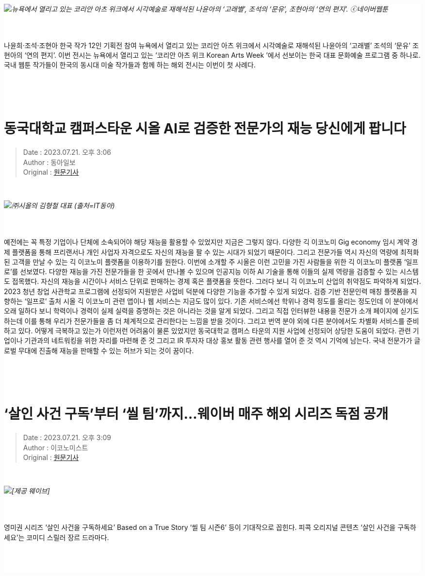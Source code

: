 <img src="https://imgnews.pstatic.net/image/119/2023/07/21/0002732960_001_20230721151001250.jpeg?type=w647" id="img1"></img><em class="img_desc">뉴욕에서 열리고 있는 코리안 아츠 위크에서 시각예술로 재해석된 나윤아의 ‘고래별’, 조석의 ‘문유’, 조현아의 ‘연의 편지’. ⓒ네이버웹툰</em>  
<br/><br/>  
  
나윤희·조석·조현아 한국 작가 12인 기획전 참여 뉴욕에서 열리고 있는 코리안 아츠 위크에서 시각예술로 재해석된 나윤아의 ‘고래별’ 조석의 ‘문유’ 조현아의 ‘연의 편지’.
이번 전시는 뉴욕에서 열리고 있는 ‘코리안 아츠 위크 Korean Arts Week ’에서 선보이는 한국 대표 문화예술 프로그램 중 하나로.
국내 웹툰 작가들이 한국의 동시대 미술 작가들과 함께 하는 해외 전시는 이번이 첫 사례다.  
<br/><br/><br/>  

  
# 동국대학교 캠퍼스타운 시올 AI로 검증한 전문가의 재능 당신에게 팝니다  
  
> Date : 2023.07.21. 오후 3:06  
> Author : 동아일보  
> Original : [원문기사](https://n.news.naver.com/mnews/article/020/0003510759?sid=105)  
<br/>  
  
<img src="https://imgnews.pstatic.net/image/020/2023/07/21/0003510759_001_20230721150601033.jpg?type=w647" id="img1"></img><em class="img_desc">㈜시올의 김형철 대표 (출처=IT동아)</em>  
<br/><br/>  
  
예전에는 꼭 특정 기업이나 단체에 소속되어야 해당 재능을 활용할 수 있었지만 지금은 그렇지 않다.
다양한 긱 이코노미 Gig economy 임시 계약 경제 플랫폼을 통해 프리랜서나 개인 사업자 자격으로도 자신의 재능을 팔 수 있는 시대가 되었기 때문이다.
그리고 전문가들 역시 자신의 역량에 최적화된 고객을 만날 수 있는 긱 이코노미 플랫폼을 이용하기를 원한다.
이번에 소개할 주 시올은 이런 고민을 가진 사람들을 위한 긱 이코노미 플랫폼 ‘일프로’를 선보였다.
다양한 재능을 가진 전문가들을 한 곳에서 만나볼 수 있으며 인공지능 이하 AI 기술을 통해 이들의 실제 역량을 검증할 수 있는 시스템도 접목했다.
자신의 재능을 시간이나 서비스 단위로 판매하는 경제 혹은 플랫폼을 뜻한다.
그러다 보니 긱 이코노미 산업의 취약점도 파악하게 되었다.
2023 청년 창업 사관학교 프로그램에 선정되어 지원받은 사업비 덕분에 다양한 기능을 추가할 수 있게 되었다.
검증 기반 전문인력 매칭 플랫폼을 지향하는 ‘일프로’ 출처 시올 긱 이코노미 관련 앱이나 웹 서비스는 지금도 많이 있다.
기존 서비스에선 학위나 경력 정도를 올리는 정도인데 이 분야에서 오래 일하다 보니 학력이나 경력이 실제 실력을 증명하는 것은 아니라는 것을 알게 되었다.
그리고 직접 인터뷰한 내용을 전문가 소개 페이지에 싣기도 하는데 이를 통해 우리가 전문가들을 좀 더 체계적으로 관리한다는 느낌을 받을 것이다.
그리고 번역 분야 외에 다른 분야에서도 차별화 서비스를 준비하고 있다.
어떻게 극복하고 있는가 이런저런 어려움이 물론 있었지만 동국대학교 캠퍼스 타운의 지원 사업에 선정되어 상당한 도움이 되었다.
관련 기업이나 기관과의 네트워킹을 위한 자리를 마련해 준 것 그리고 IR 투자자 대상 홍보 활동 관련 행사를 열어 준 것 역시 기억에 남는다.
국내 전문가가 글로벌 무대에 진출해 재능을 판매할 수 있는 허브가 되는 것이 꿈이다.  
<br/><br/><br/>  

  
# ‘살인 사건 구독’부터 ‘씰 팀’까지…웨이버 매주 해외 시리즈 독점 공개  
  
> Date : 2023.07.21. 오후 3:09  
> Author : 이코노미스트  
> Original : [원문기사](https://n.news.naver.com/mnews/article/243/0000047779?sid=105)  
<br/>  
  
<img src="https://imgnews.pstatic.net/image/243/2023/07/21/0000047779_001_20230721150901277.jpg?type=w647" id="img1"></img><em class="img_desc">[제공 웨이브]</em>  
<br/><br/>  
  
영미권 시리즈 ‘살인 사건을 구독하세요’ Based on a True Story ‘씰 팀 시즌6’ 등이 기대작으로 꼽힌다.
피콕 오리지널 콘텐츠 ‘살인 사건을 구독하세요’는 코미디 스릴러 장르 드라마다.  
<br/><br/><br/>  
